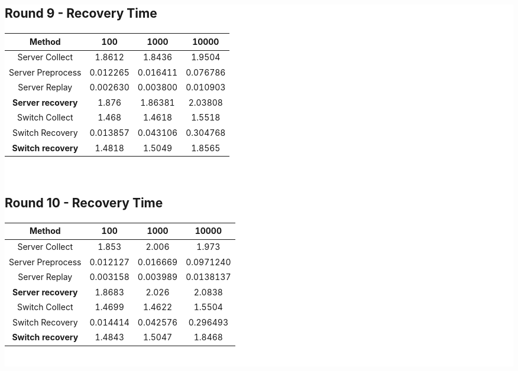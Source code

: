 ## Round 9 - Recovery Time
|  Method  | 100 | 1000 | 10000 |
|:--------:|:----------:|:----------:|:----------:|
| Server Collect    | 1.8612 | 1.8436 | 1.9504 |
| Server Preprocess | 0.012265 | 0.016411 | 0.076786 |
| Server Replay     | 0.002630 | 0.003800 | 0.010903 |
| **Server recovery** | 1.876 | 1.86381 | 2.03808 |
| Switch Collect    | 1.468 | 1.4618 | 1.5518 |
| Switch Recovery   | 0.013857 | 0.043106 | 0.304768 |
| **Switch recovery** | 1.4818 | 1.5049 | 1.8565 |
</br>

## Round 10 - Recovery Time
|  Method  | 100 | 1000 | 10000 |
|:--------:|:----------:|:----------:|:----------:|
| Server Collect    | 1.853 | 2.006 | 1.973 |
| Server Preprocess | 0.012127 | 0.016669 | 0.0971240 |
| Server Replay     | 0.003158 | 0.003989 | 0.0138137 |
| **Server recovery** | 1.8683 | 2.026 | 2.0838 |
| Switch Collect    | 1.4699 | 1.4622 | 1.5504 |
| Switch Recovery   | 0.014414 | 0.042576 | 0.296493 |
| **Switch recovery** | 1.4843 | 1.5047 | 1.8468 |
</br>
